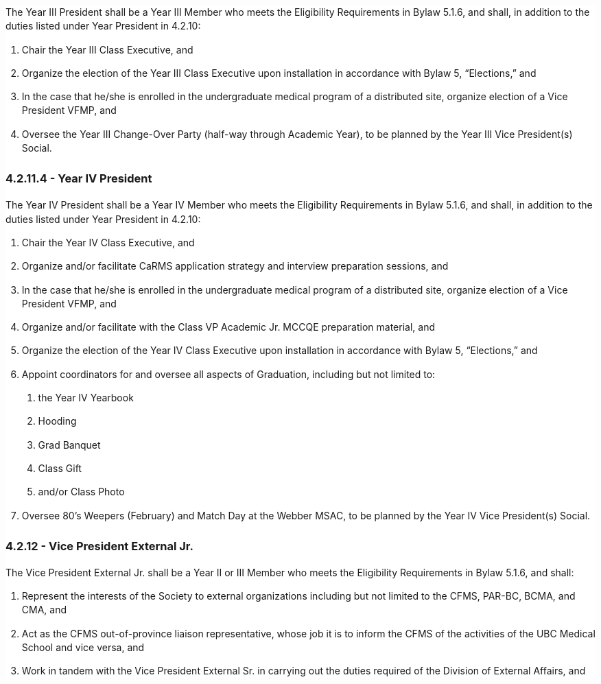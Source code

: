 The Year III President shall be a Year III Member who meets the Eligibility Requirements in Bylaw 5.1.6, and shall, in addition to the duties listed under Year President in 4.2.10:

1.  Chair the Year III Class Executive, and

2.  Organize the election of the Year III Class Executive upon installation in accordance with Bylaw 5, “Elections,” and

3.  In the case that he/she is enrolled in the undergraduate medical program of a distributed site, organize election of a Vice President VFMP, and

4.  Oversee the Year III Change-Over Party (half-way through Academic Year), to be planned by the Year III Vice President(s) Social.

### 4.2.11.4 - Year IV President

The Year IV President shall be a Year IV Member who meets the Eligibility Requirements in Bylaw 5.1.6, and shall, in addition to the duties listed under Year President in 4.2.10:

1.  Chair the Year IV Class Executive, and

2.  Organize and/or facilitate CaRMS application strategy and interview preparation sessions, and

3.  In the case that he/she is enrolled in the undergraduate medical program of a distributed site, organize election of a Vice President VFMP, and

4.  Organize and/or facilitate with the Class VP Academic Jr. MCCQE preparation material, and

5.  Organize the election of the Year IV Class Executive upon installation in accordance with Bylaw 5, “Elections,” and

6.  Appoint coordinators for and oversee all aspects of Graduation, including but not limited to:

    1.  the Year IV Yearbook

    2.  Hooding

    3.  Grad Banquet

    4.  Class Gift

    5.  and/or Class Photo

7.  Oversee 80’s Weepers (February) and Match Day at the Webber MSAC, to be planned by the Year IV Vice President(s) Social.

### 4.2.12 - Vice President External Jr.

The Vice President External Jr. shall be a Year II or III Member who meets the Eligibility Requirements in Bylaw 5.1.6, and shall:

1.  Represent the interests of the Society to external organizations including but not limited to the CFMS, PAR-BC, BCMA, and CMA, and

2.  Act as the CFMS out-of-province liaison representative, whose job it is to inform the CFMS of the activities of the UBC Medical School and vice versa, and

3.  Work in tandem with the Vice President External Sr. in carrying out the duties required of the Division of External Affairs, and
